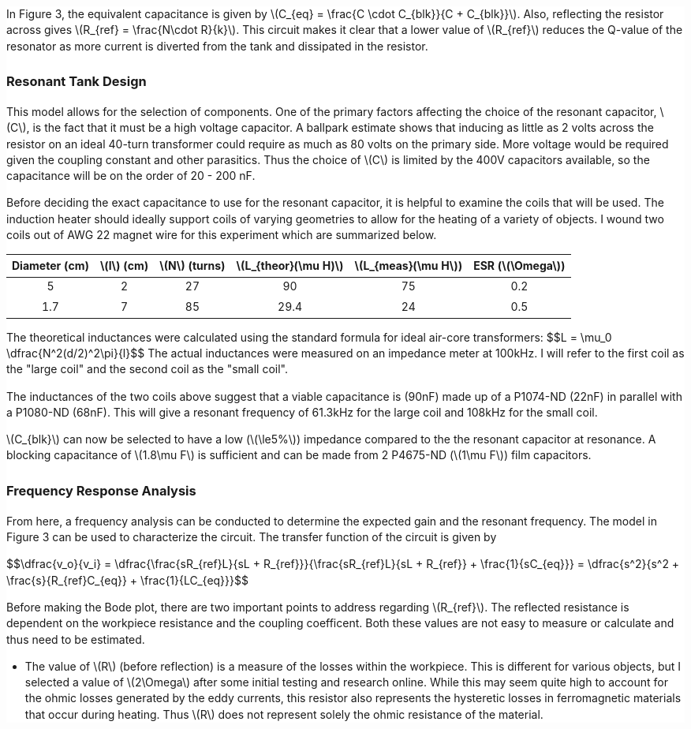 In Figure 3, the equivalent capacitance is given by \\(C_{eq} = \frac{C \cdot C_{blk}}{C + C_{blk}}\\). Also, reflecting the resistor across gives \\(R_{ref} = \frac{N\cdot R}{k}\\). This circuit makes it clear that a lower value of \\(R_{ref}\\) reduces the Q-value of the resonator as more current is diverted from the tank and dissipated in the resistor.

### Resonant Tank Design

This model allows for the selection of components. One of the primary factors affecting the choice of the resonant capacitor, \\(C\\), is the fact that it must be a high voltage capacitor. A ballpark estimate shows that inducing as little as 2 volts across the resistor on an ideal 40-turn transformer could require as much as 80 volts on the primary side. More voltage would be required given the coupling constant and other parasitics. Thus the choice of \\(C\\) is limited by the 400V capacitors available, so the capacitance will be on the order of 20 - 200 nF.

Before deciding the exact capacitance to use for the resonant capacitor, it is helpful to examine the coils that will be used. The induction heater should ideally support coils of varying geometries to allow for the heating of a variety of objects. I wound two coils out of AWG 22 magnet wire for this experiment which are summarized below.

| Diameter (cm) | \\(l\\) (cm) | \\(N\\) (turns) | \\(L_{theor}(\mu H)\\) | \\(L_{meas}(\mu H\\)) | ESR (\\(\Omega\\)) |
| :---: | :---: | :---: | :---: | :---: | :---: |
| 5 | 2 | 27 | 90 | 75 | 0.2 |
| 1.7 | 7 | 85 | 29.4 | 24 | 0.5 |

The theoretical inductances were calculated using the standard formula for ideal air-core transformers: \$\$L = \mu_0 \dfrac{N^2(d/2)^2\pi}{l}\$\$ The actual inductances were measured on an impedance meter at 100kHz. I will refer to the first coil as the "large coil" and the second coil as the "small coil".

The inductances of the two coils above suggest that a viable capacitance is (90nF) made up of a P1074-ND (22nF) in parallel with a P1080-ND (68nF). This will give a resonant frequency of 61.3kHz for the large coil and 108kHz for the small coil.

\\(C_{blk}\\) can now be selected to have a low (\\(\le5%\\)) impedance compared to the the resonant capacitor at resonance. A blocking capacitance of \\(1.8\mu F\\) is sufficient and can be made from 2 P4675-ND (\\(1\mu F\\)) film capacitors.

### Frequency Response Analysis

From here, a frequency analysis can be conducted to determine the expected gain and the resonant frequency. The model in Figure 3 can be used to characterize the circuit. The transfer function of the circuit is given by

\$\$\dfrac{v_o}{v_i} = \dfrac{\frac{sR_{ref}L}{sL + R_{ref}}}{\frac{sR_{ref}L}{sL + R_{ref}} + \frac{1}{sC_{eq}}} = \dfrac{s^2}{s^2 + \frac{s}{R_{ref}C_{eq}} + \frac{1}{LC_{eq}}}\$\$

Before making the Bode plot, there are two important points to address regarding \\(R_{ref}\\). The reflected resistance is dependent on the workpiece resistance and the coupling coefficent. Both these values are not easy to measure or calculate and thus need to be estimated.

* The value of \\(R\\) (before reflection) is a measure of the losses within the workpiece. This is different for various objects, but I selected a value of \\(2\Omega\\) after some initial testing and research online. While this may seem quite high to account for the ohmic losses generated by the eddy currents, this resistor also represents the hysteretic losses in ferromagnetic materials that occur during heating. Thus \\(R\\) does not represent solely the ohmic resistance of the material.
